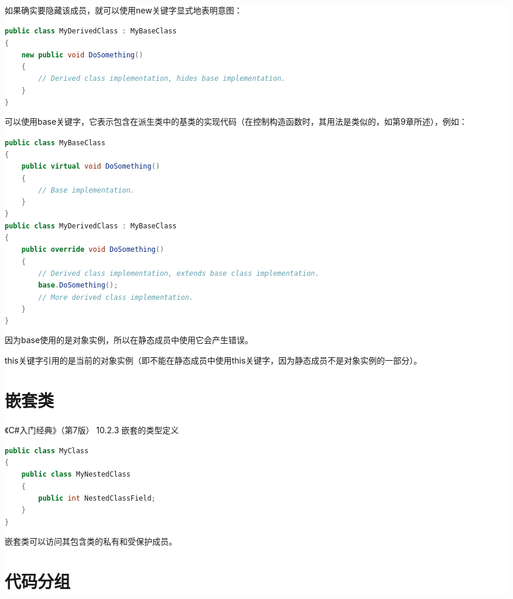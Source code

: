 如果确实要隐藏该成员，就可以使用new关键字显式地表明意图：

~~~c#
public class MyDerivedClass : MyBaseClass
{
    new public void DoSomething()
    {
        // Derived class implementation, hides base implementation.
    }
}
~~~

可以使用base关键字，它表示包含在派生类中的基类的实现代码（在控制构造函数时，其用法是类似的，如第9章所述），例如：

~~~c#
public class MyBaseClass
{
    public virtual void DoSomething()
    {
        // Base implementation.
    }
}
public class MyDerivedClass : MyBaseClass
{
    public override void DoSomething()
    {
        // Derived class implementation, extends base class implementation.
        base.DoSomething();
        // More derived class implementation.
    }
}
~~~

因为base使用的是对象实例，所以在静态成员中使用它会产生错误。

this关键字引用的是当前的对象实例（即不能在静态成员中使用this关键字，因为静态成员不是对象实例的一部分）。

# 嵌套类

《C#入门经典》（第7版） 10.2.3 嵌套的类型定义

~~~c#
public class MyClass
{
    public class MyNestedClass
    {
        public int NestedClassField;
    }
}
~~~

嵌套类可以访问其包含类的私有和受保护成员。

# 代码分组
